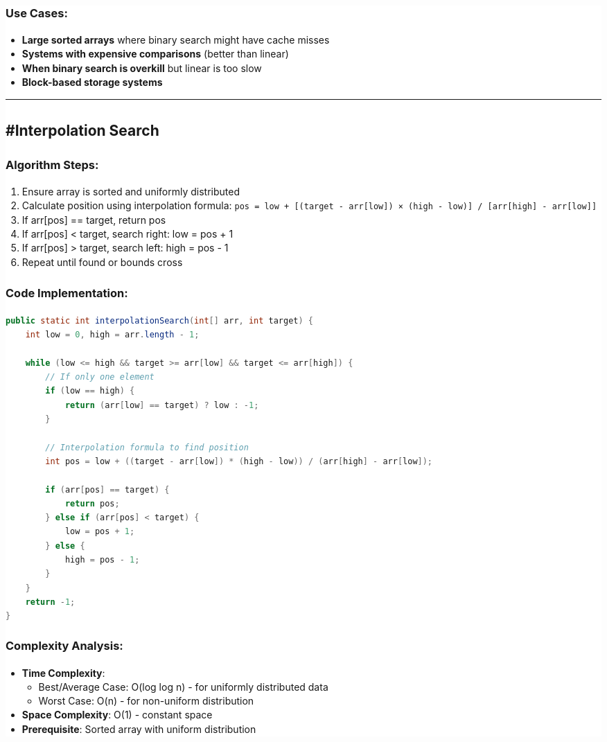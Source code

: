 ### Use Cases:

- **Large sorted arrays** where binary search might have cache misses
- **Systems with expensive comparisons** (better than linear)
- **When binary search is overkill** but linear is too slow
- **Block-based storage systems**

---

## #Interpolation Search

### Algorithm Steps:

1. Ensure array is sorted and uniformly distributed
2. Calculate position using interpolation formula: `pos = low + [(target - arr[low]) × (high - low)] / [arr[high] - arr[low]]`
3. If arr[pos] == target, return pos
4. If arr[pos] < target, search right: low = pos + 1
5. If arr[pos] > target, search left: high = pos - 1
6. Repeat until found or bounds cross

### Code Implementation:

```java
public static int interpolationSearch(int[] arr, int target) {
    int low = 0, high = arr.length - 1;
    
    while (low <= high && target >= arr[low] && target <= arr[high]) {
        // If only one element
        if (low == high) {
            return (arr[low] == target) ? low : -1;
        }
        
        // Interpolation formula to find position
        int pos = low + ((target - arr[low]) * (high - low)) / (arr[high] - arr[low]);
        
        if (arr[pos] == target) {
            return pos;
        } else if (arr[pos] < target) {
            low = pos + 1;
        } else {
            high = pos - 1;
        }
    }
    return -1;
}
```

### Complexity Analysis:

- **Time Complexity**:
    - Best/Average Case: O(log log n) - for uniformly distributed data
    - Worst Case: O(n) - for non-uniform distribution
- **Space Complexity**: O(1) - constant space
- **Prerequisite**: Sorted array with uniform distribution
